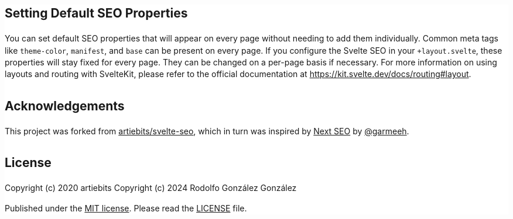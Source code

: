 ## Setting Default SEO Properties

You can set default SEO properties that will appear on every page without needing to add them individually. Common meta tags like `theme-color`, `manifest`, and `base` can be present on every page. If you configure the Svelte SEO in your `+layout.svelte`, these properties will stay fixed for every page. They can be changed on a per-page basis if necessary. For more information on using layouts and routing with SvelteKit, please refer to the official documentation at https://kit.svelte.dev/docs/routing#layout.

## Acknowledgements

This project was forked from [artiebits/svelte-seo](https://github.com/artiebits/svelte-seo), which in turn was inspired by [Next SEO](https://github.com/garmeeh/next-seo) by [@garmeeh](https://github.com/garmeeh).

## License

Copyright (c) 2020 artiebits
Copyright (c) 2024 Rodolfo González González

Published under the [MIT license](https://tlo.mit.edu/understand-ip/exploring-mit-open-source-license-comprehensive-guide). Please read the [LICENSE](LICENSE) file.
